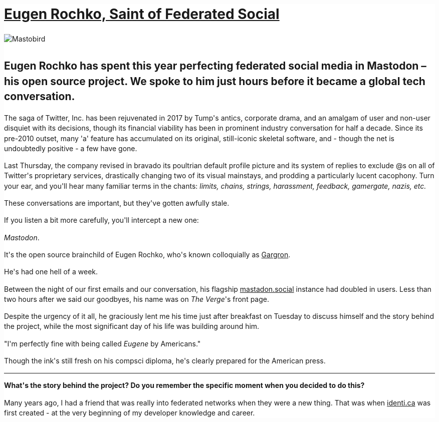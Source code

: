# [Eugen Rochko, Saint of Federated Social](https://bilge.world/eugen-rochko-interview)

![Mastobird](https://i.snap.as/creNKgg.png)

## Eugen Rochko has spent this year perfecting federated social media in Mastodon – his open source project. We spoke to him just hours before it became a global tech conversation.

The saga of Twitter, Inc. has been rejuvenated in 2017 by Tump's antics, corporate drama, and an amalgam of user and non-user disquiet with its decisions, though its financial viability has been in prominent industry conversation for half a decade. Since its pre-2010 outset, many 'a' feature has accumulated on its original, still-iconic skeletal software, and - though the net is undoubtedly positive - a few have gone.

Last Thursday, the company revised in bravado its poultrian default profile picture and its system of replies to exclude @s on all of Twitter's proprietary services, drastically changing two of its visual mainstays, and prodding a particularly lucent cacophony. Turn your ear, and you'll hear many familiar terms in the chants: *limits, chains, strings, harassment, feedback, gamergate, nazis, etc.*

These conversations are important, but they've gotten awfully stale.

If you listen a bit more carefully, you'll intercept a new one:

*Mastodon*.

It's the open source brainchild of Eugen Rochko, who's known colloquially as [Gargron](https://mastodon.social/@Gargron).

He's had one hell of a week.

Between the night of our first emails and our conversation, his flagship [mastadon.social](http://mastodon.social/) instance had doubled in users. Less than two hours after we said our goodbyes, his name was on *The Verge*'s front page.

Despite the urgency of it all, he graciously lent me his time just after breakfast on Tuesday to discuss himself and the story behind the project, while the most significant day of his life was building around him.

"I'm perfectly fine with being called *Eugene* by Americans."

Though the ink's still fresh on his compsci diploma, he's clearly prepared for the American press.

<iframe src="https://anchor.fm/davidblue/embed/episodes/Mastodons-Big-Moment--20-Months-Later-e2iq20/a-a6ia3l" height="102px" width="400px" frameborder="0" scrolling="no"></iframe>

------

**What's the story behind the project? Do you remember the specific moment when you decided to do this?**

Many years ago, I had a friend that was really into federated networks when they were a new thing. That was when [identi.ca](http://identi.ca/) was first created - at the very beginning of my developer knowledge and career.

